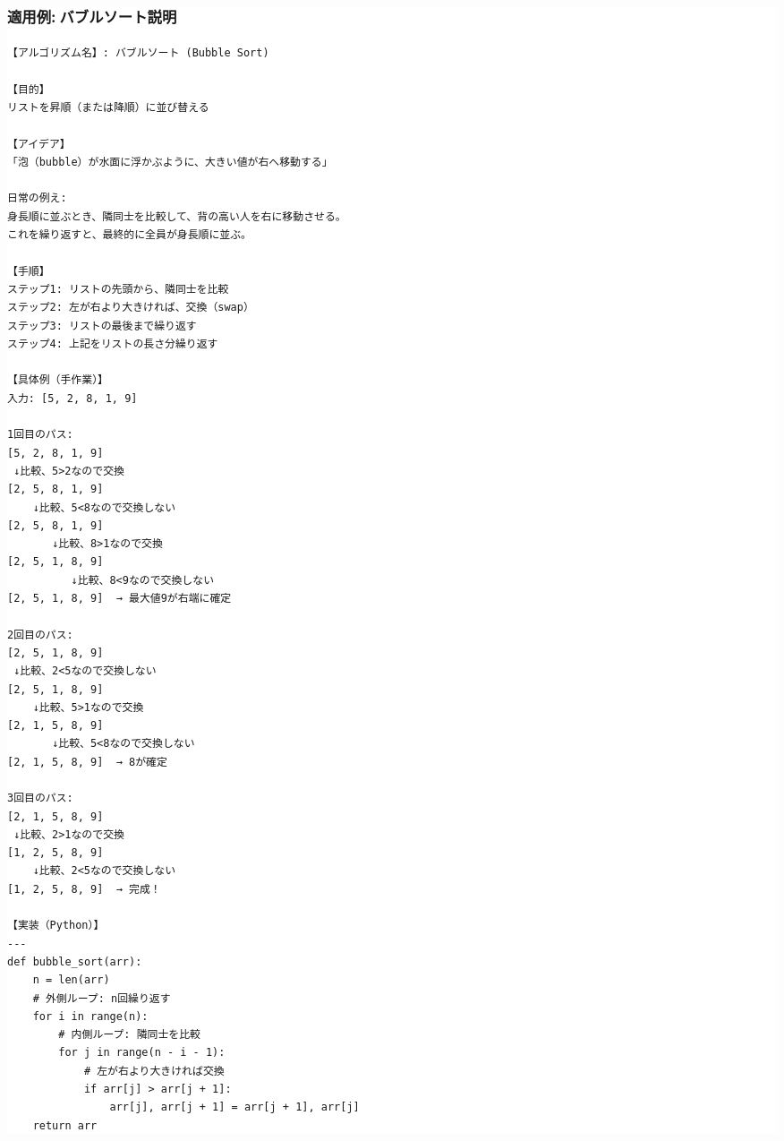 ### 適用例: バブルソート説明

```
【アルゴリズム名】: バブルソート (Bubble Sort)

【目的】
リストを昇順（または降順）に並び替える

【アイデア】
「泡（bubble）が水面に浮かぶように、大きい値が右へ移動する」

日常の例え:
身長順に並ぶとき、隣同士を比較して、背の高い人を右に移動させる。
これを繰り返すと、最終的に全員が身長順に並ぶ。

【手順】
ステップ1: リストの先頭から、隣同士を比較
ステップ2: 左が右より大きければ、交換（swap）
ステップ3: リストの最後まで繰り返す
ステップ4: 上記をリストの長さ分繰り返す

【具体例（手作業）】
入力: [5, 2, 8, 1, 9]

1回目のパス:
[5, 2, 8, 1, 9]
 ↓比較、5>2なので交換
[2, 5, 8, 1, 9]
    ↓比較、5<8なので交換しない
[2, 5, 8, 1, 9]
       ↓比較、8>1なので交換
[2, 5, 1, 8, 9]
          ↓比較、8<9なので交換しない
[2, 5, 1, 8, 9]  → 最大値9が右端に確定

2回目のパス:
[2, 5, 1, 8, 9]
 ↓比較、2<5なので交換しない
[2, 5, 1, 8, 9]
    ↓比較、5>1なので交換
[2, 1, 5, 8, 9]
       ↓比較、5<8なので交換しない
[2, 1, 5, 8, 9]  → 8が確定

3回目のパス:
[2, 1, 5, 8, 9]
 ↓比較、2>1なので交換
[1, 2, 5, 8, 9]
    ↓比較、2<5なので交換しない
[1, 2, 5, 8, 9]  → 完成！

【実装（Python）】
---
def bubble_sort(arr):
    n = len(arr)
    # 外側ループ: n回繰り返す
    for i in range(n):
        # 内側ループ: 隣同士を比較
        for j in range(n - i - 1):
            # 左が右より大きければ交換
            if arr[j] > arr[j + 1]:
                arr[j], arr[j + 1] = arr[j + 1], arr[j]
    return arr
```